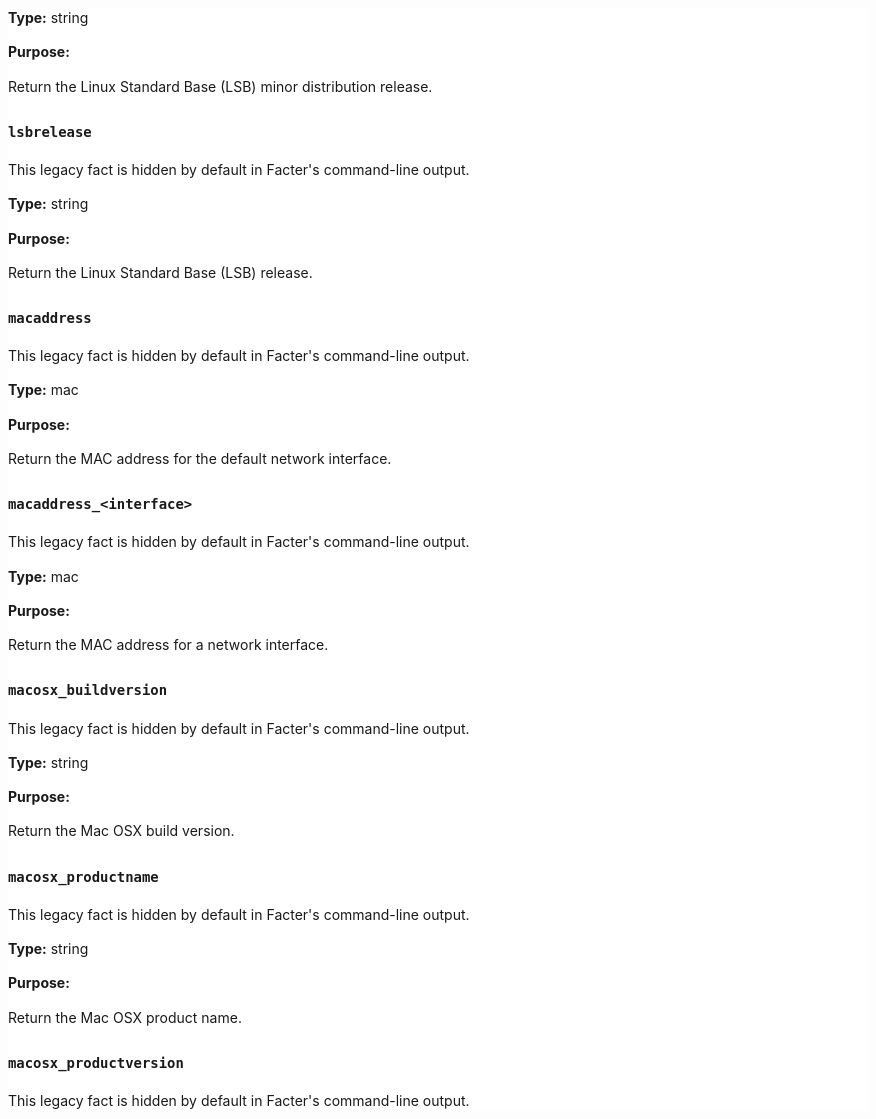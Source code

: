 **Type:** string

**Purpose:**

Return the Linux Standard Base (LSB) minor distribution release.

### `lsbrelease`

This legacy fact is hidden by default in Facter's command-line output.

**Type:** string

**Purpose:**

Return the Linux Standard Base (LSB) release.

### `macaddress`

This legacy fact is hidden by default in Facter's command-line output.

**Type:** mac

**Purpose:**

Return the MAC address for the default network interface.

### `macaddress_<interface>`

This legacy fact is hidden by default in Facter's command-line output.

**Type:** mac

**Purpose:**

Return the MAC address for a network interface.

### `macosx_buildversion`

This legacy fact is hidden by default in Facter's command-line output.

**Type:** string

**Purpose:**

Return the Mac OSX build version.

### `macosx_productname`

This legacy fact is hidden by default in Facter's command-line output.

**Type:** string

**Purpose:**

Return the Mac OSX product name.

### `macosx_productversion`

This legacy fact is hidden by default in Facter's command-line output.
